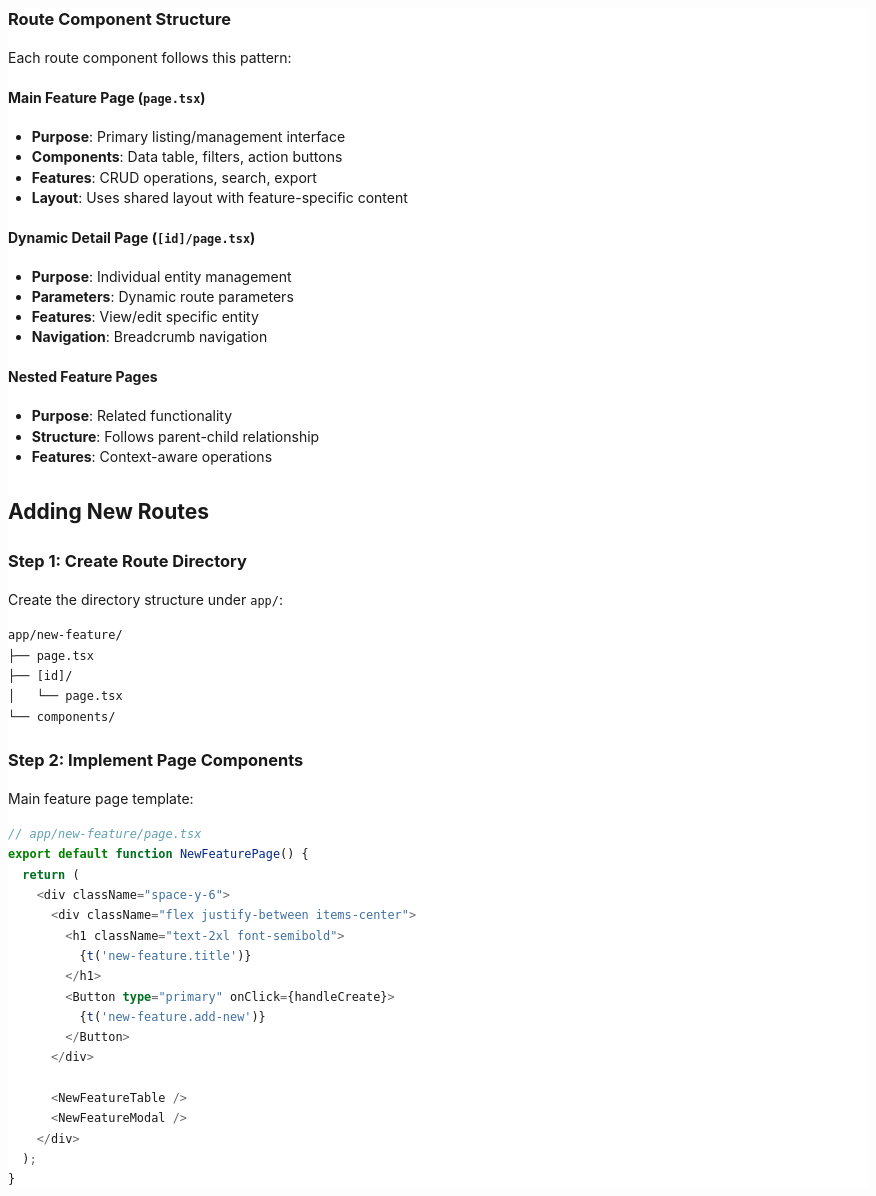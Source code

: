 ### Route Component Structure

Each route component follows this pattern:

#### Main Feature Page (`page.tsx`)
- **Purpose**: Primary listing/management interface
- **Components**: Data table, filters, action buttons
- **Features**: CRUD operations, search, export
- **Layout**: Uses shared layout with feature-specific content

#### Dynamic Detail Page (`[id]/page.tsx`)
- **Purpose**: Individual entity management
- **Parameters**: Dynamic route parameters
- **Features**: View/edit specific entity
- **Navigation**: Breadcrumb navigation

#### Nested Feature Pages
- **Purpose**: Related functionality
- **Structure**: Follows parent-child relationship
- **Features**: Context-aware operations

## Adding New Routes

### Step 1: Create Route Directory

Create the directory structure under `app/`:

```
app/new-feature/
├── page.tsx
├── [id]/
│   └── page.tsx
└── components/
```

### Step 2: Implement Page Components

Main feature page template:

```typescript
// app/new-feature/page.tsx
export default function NewFeaturePage() {
  return (
    <div className="space-y-6">
      <div className="flex justify-between items-center">
        <h1 className="text-2xl font-semibold">
          {t('new-feature.title')}
        </h1>
        <Button type="primary" onClick={handleCreate}>
          {t('new-feature.add-new')}
        </Button>
      </div>
      
      <NewFeatureTable />
      <NewFeatureModal />
    </div>
  );
}
```

